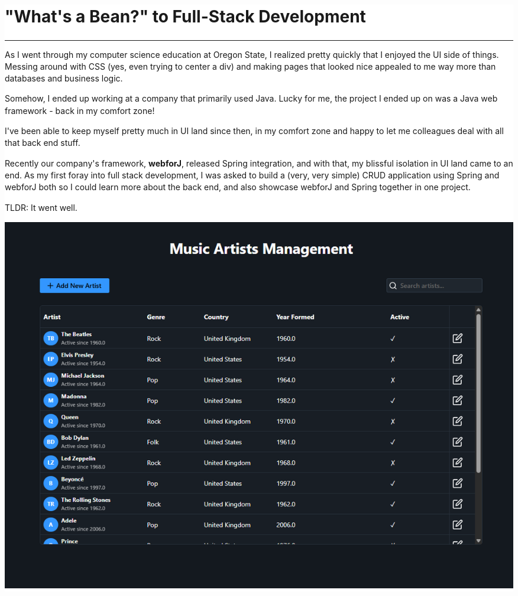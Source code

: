# "What's a Bean?" to Full-Stack Development

---

As I went through my computer science education at Oregon State, I realized pretty quickly that I enjoyed the UI side of things. Messing around with CSS (yes, even trying to center a div) and making pages that looked nice appealed to me way more than databases and business logic. 

Somehow, I ended up working at a company that primarily used Java. Lucky for me, the project I ended up on was a Java web framework - back in my comfort zone!  

I've been able to keep myself pretty much in UI land since then, in my comfort zone and happy to let me colleagues deal with all that back end stuff.

Recently our company's framework, **webforJ**, released Spring integration, and with that, my blissful isolation in UI land came to an end. As my first foray into full stack development, I was asked to build a (very, very simple) CRUD application using Spring and webforJ both so I could learn more about the back end, and also showcase webforJ and Spring together in one project.  

TLDR: It went well.

![Screenshot of CRUD app](../../static/img/CRUD_SS.png)
